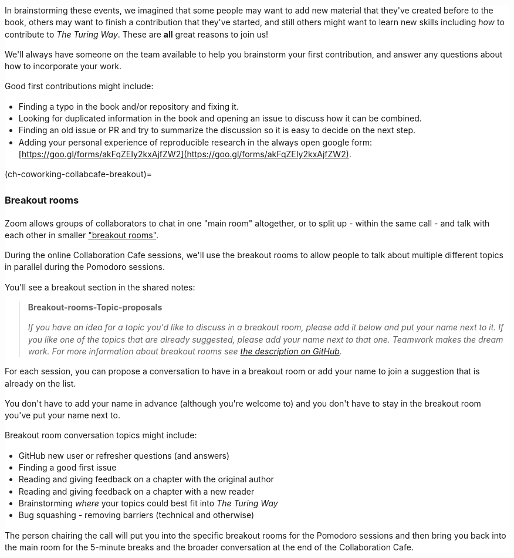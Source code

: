 In brainstorming these events, we imagined that some people may want to add new material that they've created before to the book, others may want to finish a contribution that they've started, and still others might want to learn new skills including _how_ to contribute to _The Turing Way_.
These are **all** great reasons to join us!

We'll always have someone on the team available to help you brainstorm your first contribution, and answer any questions about how to incorporate your work.

Good first contributions might include:

* Finding a typo in the book and/or repository and fixing it.
* Looking for duplicated information in the book and opening an issue to discuss how it can be combined.
* Finding an old issue or PR and try to summarize the discussion so it is easy to decide on the next step.
* Adding your personal experience of reproducible research in the always open google form: [https://goo.gl/forms/akFqZEIy2kxAjfZW2](https://goo.gl/forms/akFqZEIy2kxAjfZW2).

(ch-coworking-collabcafe-breakout)=
### Breakout rooms

Zoom allows groups of collaborators to chat in one "main room" altogether, or to split up - within the same call - and talk with each other in smaller ["breakout rooms"](https://support.zoom.us/hc/en-us/articles/206476093-Getting-Started-with-Breakout-Rooms).

During the online Collaboration Cafe sessions, we'll use the breakout rooms to allow people to talk about multiple different topics in parallel during the Pomodoro sessions.

You'll see a breakout section in the shared notes:

> **Breakout-rooms-Topic-proposals**
>
> *If you have an idea for a topic you'd like to discuss in a breakout room, please add it below and put your name next to it.*
> *If you like one of the topics that are already suggested, please add your name next to that one.*
> *Teamwork makes the dream work.*
> *For more information about breakout rooms see [the description on GitHub](https://github.com/alan-turing-institute/the-turing-way/blob/main/project_management/online-collaboration-cafe.md#breakout-rooms).*

For each session, you can propose a conversation to have in a breakout room or add your name to join a suggestion that is already on the list.

You don't have to add your name in advance (although you're welcome to) and you don't have to stay in the breakout room you've put your name next to.

Breakout room conversation topics might include:

* GitHub new user or refresher questions (and answers)
* Finding a good first issue
* Reading and giving feedback on a chapter with the original author
* Reading and giving feedback on a chapter with a new reader
* Brainstorming _where_ your topics could best fit into _The Turing Way_
* Bug squashing - removing barriers (technical and otherwise)

The person chairing the call will put you into the specific breakout rooms for the Pomodoro sessions and then bring you back into the main room for the 5-minute breaks and the broader conversation at the end of the Collaboration Cafe.
